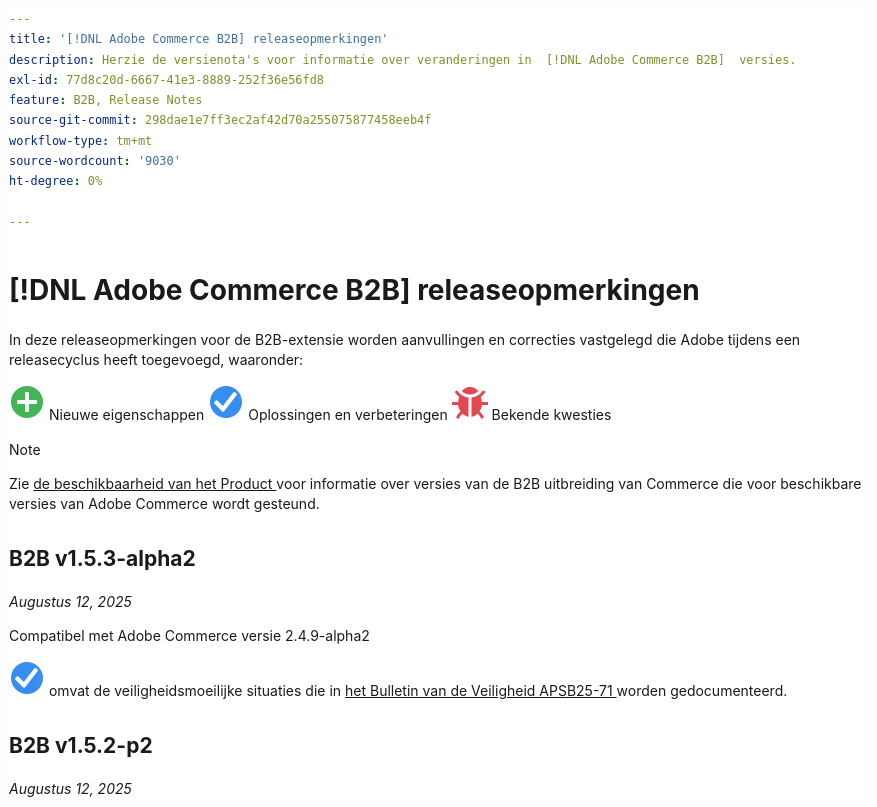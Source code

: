 ```yaml
---
title: '[!DNL Adobe Commerce B2B] releaseopmerkingen'
description: Herzie de versienota's voor informatie over veranderingen in  [!DNL Adobe Commerce B2B]  versies.
exl-id: 77d8c20d-6667-41e3-8889-252f36e56fd8
feature: B2B, Release Notes
source-git-commit: 298dae1e7ff3ec2af42d70a255075877458eeb4f
workflow-type: tm+mt
source-wordcount: '9030'
ht-degree: 0%

---
```


# [!DNL Adobe Commerce B2B] releaseopmerkingen

In deze releaseopmerkingen voor de B2B-extensie worden aanvullingen en correcties vastgelegd die Adobe tijdens een releasecyclus heeft toegevoegd, waaronder:

![ Nieuwe ](../assets/new.svg) Nieuwe eigenschappen
![ Vaste kwestie ](../assets/fix.svg) Oplossingen en verbeteringen
![ Bekende kwestie ](../assets/bug.svg) Bekende kwesties

>[!NOTE]
>
>Zie [ de beschikbaarheid van het Product ](https://experienceleague.adobe.com/docs/commerce-operations/release/product-availability.html?lang=nl-NL) voor informatie over versies van de B2B uitbreiding van Commerce die voor beschikbare versies van Adobe Commerce wordt gesteund.

## B2B v1.5.3-alpha2

*Augustus 12, 2025*

Compatibel met Adobe Commerce versie 2.4.9-alpha2

![ Vaste kwestie ](../assets/fix.svg) omvat de veiligheidsmoeilijke situaties die in [ het Bulletin van de Veiligheid APSB25-71 ](https://helpx.adobe.com/nl/security/products/magento/apsb25-71.html) worden gedocumenteerd.

## B2B v1.5.2-p2

*Augustus 12, 2025*
